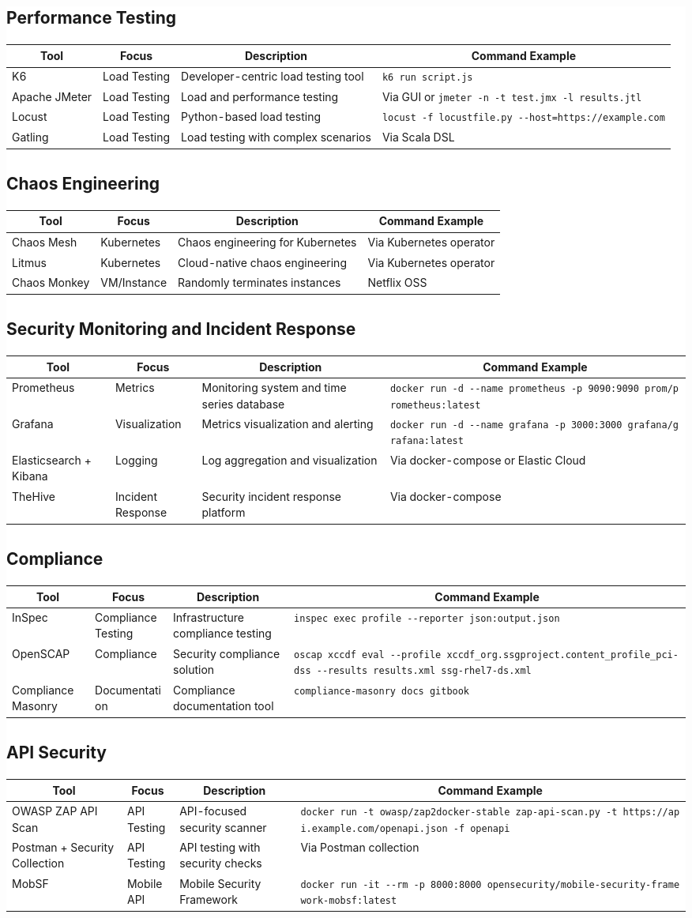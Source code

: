 ## Performance Testing

| Tool          | Focus        | Description                         | Command Example                                      |
| ------------- | ------------ | ----------------------------------- | ---------------------------------------------------- |
| K6            | Load Testing | Developer-centric load testing tool | `k6 run script.js`                                   |
| Apache JMeter | Load Testing | Load and performance testing        | Via GUI or `jmeter -n -t test.jmx -l results.jtl`    |
| Locust        | Load Testing | Python-based load testing           | `locust -f locustfile.py --host=https://example.com` |
| Gatling       | Load Testing | Load testing with complex scenarios | Via Scala DSL                                        |

## Chaos Engineering

| Tool         | Focus       | Description                      | Command Example         |
| ------------ | ----------- | -------------------------------- | ----------------------- |
| Chaos Mesh   | Kubernetes  | Chaos engineering for Kubernetes | Via Kubernetes operator |
| Litmus       | Kubernetes  | Cloud-native chaos engineering   | Via Kubernetes operator |
| Chaos Monkey | VM/Instance | Randomly terminates instances    | Netflix OSS             |

## Security Monitoring and Incident Response

| Tool                   | Focus             | Description                                | Command Example                                                       |
| ---------------------- | ----------------- | ------------------------------------------ | --------------------------------------------------------------------- |
| Prometheus             | Metrics           | Monitoring system and time series database | `docker run -d --name prometheus -p 9090:9090 prom/prometheus:latest` |
| Grafana                | Visualization     | Metrics visualization and alerting         | `docker run -d --name grafana -p 3000:3000 grafana/grafana:latest`    |
| Elasticsearch + Kibana | Logging           | Log aggregation and visualization          | Via docker-compose or Elastic Cloud                                   |
| TheHive                | Incident Response | Security incident response platform        | Via docker-compose                                                    |

## Compliance

| Tool               | Focus              | Description                       | Command Example                                                                                                  |
| ------------------ | ------------------ | --------------------------------- | ---------------------------------------------------------------------------------------------------------------- |
| InSpec             | Compliance Testing | Infrastructure compliance testing | `inspec exec profile --reporter json:output.json`                                                                |
| OpenSCAP           | Compliance         | Security compliance solution      | `oscap xccdf eval --profile xccdf_org.ssgproject.content_profile_pci-dss --results results.xml ssg-rhel7-ds.xml` |
| Compliance Masonry | Documentation      | Compliance documentation tool     | `compliance-masonry docs gitbook`                                                                                |

## API Security

| Tool                          | Focus       | Description                      | Command Example                                                                                            |
| ----------------------------- | ----------- | -------------------------------- | ---------------------------------------------------------------------------------------------------------- |
| OWASP ZAP API Scan            | API Testing | API-focused security scanner     | `docker run -t owasp/zap2docker-stable zap-api-scan.py -t https://api.example.com/openapi.json -f openapi` |
| Postman + Security Collection | API Testing | API testing with security checks | Via Postman collection                                                                                     |
| MobSF                         | Mobile API  | Mobile Security Framework        | `docker run -it --rm -p 8000:8000 opensecurity/mobile-security-framework-mobsf:latest`                     |
